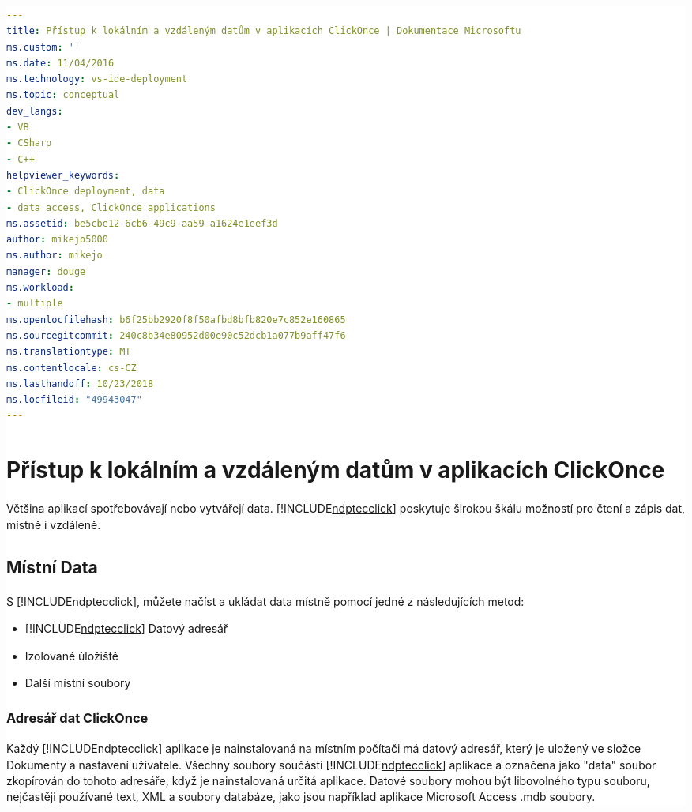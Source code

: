 ```yaml
---
title: Přístup k lokálním a vzdáleným datům v aplikacích ClickOnce | Dokumentace Microsoftu
ms.custom: ''
ms.date: 11/04/2016
ms.technology: vs-ide-deployment
ms.topic: conceptual
dev_langs:
- VB
- CSharp
- C++
helpviewer_keywords:
- ClickOnce deployment, data
- data access, ClickOnce applications
ms.assetid: be5cbe12-6cb6-49c9-aa59-a1624e1eef3d
author: mikejo5000
ms.author: mikejo
manager: douge
ms.workload:
- multiple
ms.openlocfilehash: b6f25bb2920f8f50afbd8bfb820e7c852e160865
ms.sourcegitcommit: 240c8b34e80952d00e90c52dcb1a077b9aff47f6
ms.translationtype: MT
ms.contentlocale: cs-CZ
ms.lasthandoff: 10/23/2018
ms.locfileid: "49943047"
---
```

# <a name="access-local-and-remote-data-in-clickonce-applications"></a>Přístup k lokálním a vzdáleným datům v aplikacích ClickOnce
Většina aplikací spotřebovávají nebo vytvářejí data. [!INCLUDE[ndptecclick](../deployment/includes/ndptecclick_md.md)] poskytuje širokou škálu možností pro čtení a zápis dat, místně i vzdáleně.  
  
## <a name="local-data"></a>Místní Data  
 S [!INCLUDE[ndptecclick](../deployment/includes/ndptecclick_md.md)], můžete načíst a ukládat data místně pomocí jedné z následujících metod:  
  
- [!INCLUDE[ndptecclick](../deployment/includes/ndptecclick_md.md)] Datový adresář  
  
- Izolované úložiště  
  
- Další místní soubory  
  
### <a name="clickonce-data-directory"></a>Adresář dat ClickOnce  
 Každý [!INCLUDE[ndptecclick](../deployment/includes/ndptecclick_md.md)] aplikace je nainstalovaná na místním počítači má datový adresář, který je uložený ve složce Dokumenty a nastavení uživatele. Všechny soubory součástí [!INCLUDE[ndptecclick](../deployment/includes/ndptecclick_md.md)] aplikace a označena jako "data" soubor zkopírován do tohoto adresáře, když je nainstalovaná určitá aplikace. Datové soubory mohou být libovolného typu souboru, nejčastěji používané text, XML a soubory databáze, jako jsou například aplikace Microsoft Access .mdb soubory.  
  